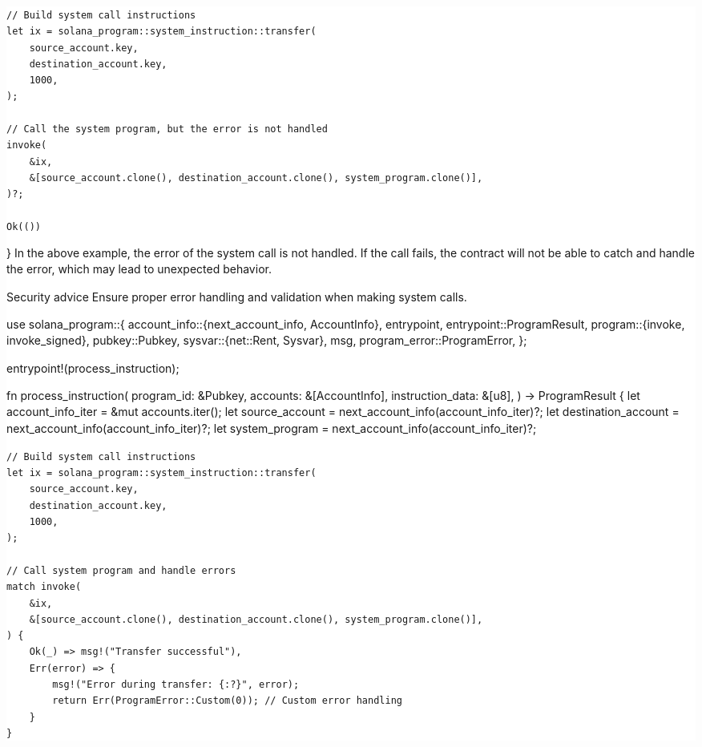     // Build system call instructions
    let ix = solana_program::system_instruction::transfer(
        source_account.key,
        destination_account.key,
        1000,
    );

    // Call the system program, but the error is not handled
    invoke(
        &ix,
        &[source_account.clone(), destination_account.clone(), system_program.clone()],
    )?;
   
    Ok(())
}
In the above example, the error of the system call is not handled. If the call fails, the contract will not be able to catch and handle the error, which may lead to unexpected behavior.

Security advice
Ensure proper error handling and validation when making system calls.

use solana_program::{
    account_info::{next_account_info, AccountInfo},
    entrypoint,
    entrypoint::ProgramResult,
    program::{invoke, invoke_signed},
    pubkey::Pubkey,
    sysvar::{net::Rent, Sysvar},
    msg,
    program_error::ProgramError,
};

entrypoint!(process_instruction);

fn process_instruction(
    program_id: &Pubkey,
    accounts: &[AccountInfo],
    instruction_data: &[u8],
) -> ProgramResult {
    let account_info_iter = &mut accounts.iter();
    let source_account = next_account_info(account_info_iter)?;
    let destination_account = next_account_info(account_info_iter)?;
    let system_program = next_account_info(account_info_iter)?;

    // Build system call instructions
    let ix = solana_program::system_instruction::transfer(
        source_account.key,
        destination_account.key,
        1000,
    );

    // Call system program and handle errors
    match invoke(
        &ix,
        &[source_account.clone(), destination_account.clone(), system_program.clone()],
    ) {
        Ok(_) => msg!("Transfer successful"),
        Err(error) => {
            msg!("Error during transfer: {:?}", error);
            return Err(ProgramError::Custom(0)); // Custom error handling
        }
    }
   